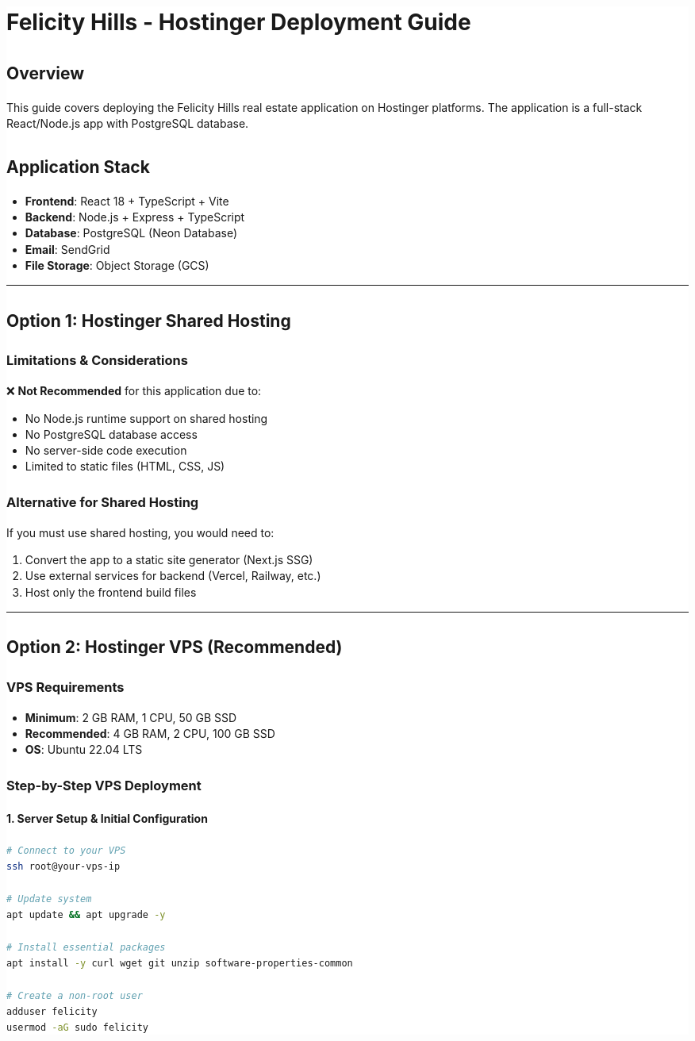 # Felicity Hills - Hostinger Deployment Guide

## Overview
This guide covers deploying the Felicity Hills real estate application on Hostinger platforms. The application is a full-stack React/Node.js app with PostgreSQL database.

## Application Stack
- **Frontend**: React 18 + TypeScript + Vite
- **Backend**: Node.js + Express + TypeScript
- **Database**: PostgreSQL (Neon Database)
- **Email**: SendGrid
- **File Storage**: Object Storage (GCS)

---

## Option 1: Hostinger Shared Hosting

### Limitations & Considerations
❌ **Not Recommended** for this application due to:
- No Node.js runtime support on shared hosting
- No PostgreSQL database access
- No server-side code execution
- Limited to static files (HTML, CSS, JS)

### Alternative for Shared Hosting
If you must use shared hosting, you would need to:
1. Convert the app to a static site generator (Next.js SSG)
2. Use external services for backend (Vercel, Railway, etc.)
3. Host only the frontend build files

---

## Option 2: Hostinger VPS (Recommended)

### VPS Requirements
- **Minimum**: 2 GB RAM, 1 CPU, 50 GB SSD
- **Recommended**: 4 GB RAM, 2 CPU, 100 GB SSD
- **OS**: Ubuntu 22.04 LTS

### Step-by-Step VPS Deployment

#### 1. Server Setup & Initial Configuration

```bash
# Connect to your VPS
ssh root@your-vps-ip

# Update system
apt update && apt upgrade -y

# Install essential packages
apt install -y curl wget git unzip software-properties-common

# Create a non-root user
adduser felicity
usermod -aG sudo felicity
```
